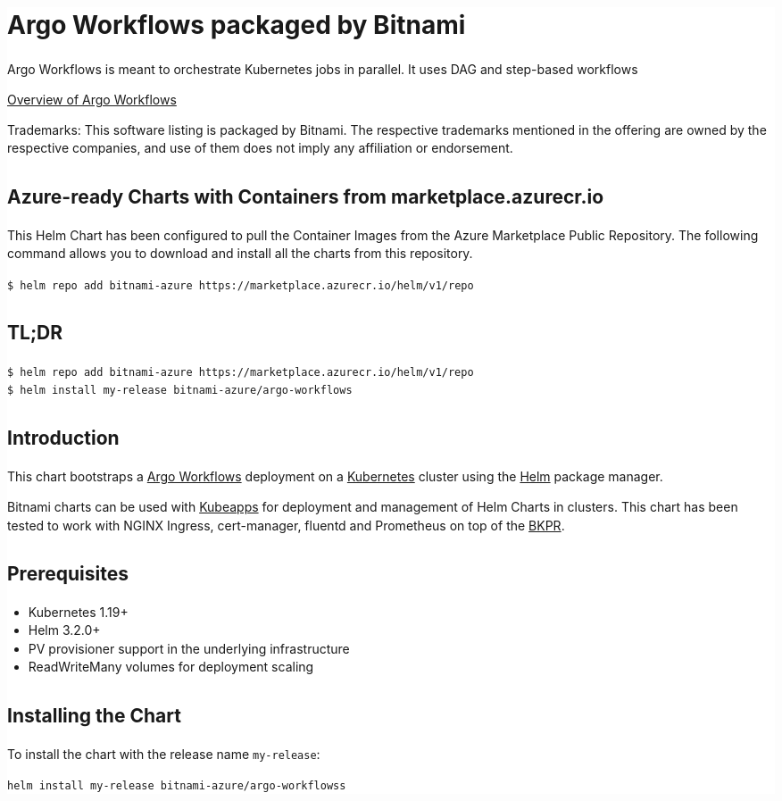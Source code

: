 

# Argo Workflows packaged by Bitnami

Argo Workflows is meant to orchestrate Kubernetes jobs in parallel. It uses DAG and step-based workflows

[Overview of Argo Workflows](https://argoproj.github.io/workflows)

Trademarks: This software listing is packaged by Bitnami. The respective trademarks mentioned in the offering are owned by the respective companies, and use of them does not imply any affiliation or endorsement.
                           
## Azure-ready Charts with Containers from marketplace.azurecr.io

This Helm Chart has been configured to pull the Container Images from the Azure Marketplace Public Repository.
The following command allows you to download and install all the charts from this repository.
```bash
$ helm repo add bitnami-azure https://marketplace.azurecr.io/helm/v1/repo
```
## TL;DR

```console
$ helm repo add bitnami-azure https://marketplace.azurecr.io/helm/v1/repo
$ helm install my-release bitnami-azure/argo-workflows
```

## Introduction

This chart bootstraps a [Argo Workflows](https://argoproj.github.io/workflows) deployment on a [Kubernetes](https://kubernetes.io) cluster using the [Helm](https://helm.sh) package manager.

Bitnami charts can be used with [Kubeapps](https://kubeapps.com/) for deployment and management of Helm Charts in clusters. This chart has been tested to work with NGINX Ingress, cert-manager, fluentd and Prometheus on top of the [BKPR](https://kubeprod.io/).

## Prerequisites

- Kubernetes 1.19+
- Helm 3.2.0+
- PV provisioner support in the underlying infrastructure
- ReadWriteMany volumes for deployment scaling

## Installing the Chart

To install the chart with the release name `my-release`:

```console
helm install my-release bitnami-azure/argo-workflowss
```
